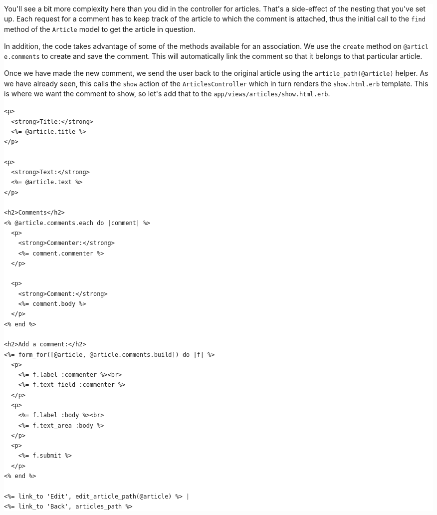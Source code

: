 You'll see a bit more complexity here than you did in the controller for
articles. That's a side-effect of the nesting that you've set up. Each request
for a comment has to keep track of the article to which the comment is attached,
thus the initial call to the `find` method of the `Article` model to get the
article in question.

In addition, the code takes advantage of some of the methods available for an
association. We use the `create` method on `@article.comments` to create and
save the comment. This will automatically link the comment so that it belongs to
that particular article.

Once we have made the new comment, we send the user back to the original article
using the `article_path(@article)` helper. As we have already seen, this calls
the `show` action of the `ArticlesController` which in turn renders the
`show.html.erb` template. This is where we want the comment to show, so let's
add that to the `app/views/articles/show.html.erb`.

```html+erb
<p>
  <strong>Title:</strong>
  <%= @article.title %>
</p>

<p>
  <strong>Text:</strong>
  <%= @article.text %>
</p>

<h2>Comments</h2>
<% @article.comments.each do |comment| %>
  <p>
    <strong>Commenter:</strong>
    <%= comment.commenter %>
  </p>

  <p>
    <strong>Comment:</strong>
    <%= comment.body %>
  </p>
<% end %>

<h2>Add a comment:</h2>
<%= form_for([@article, @article.comments.build]) do |f| %>
  <p>
    <%= f.label :commenter %><br>
    <%= f.text_field :commenter %>
  </p>
  <p>
    <%= f.label :body %><br>
    <%= f.text_area :body %>
  </p>
  <p>
    <%= f.submit %>
  </p>
<% end %>

<%= link_to 'Edit', edit_article_path(@article) %> |
<%= link_to 'Back', articles_path %>
```
